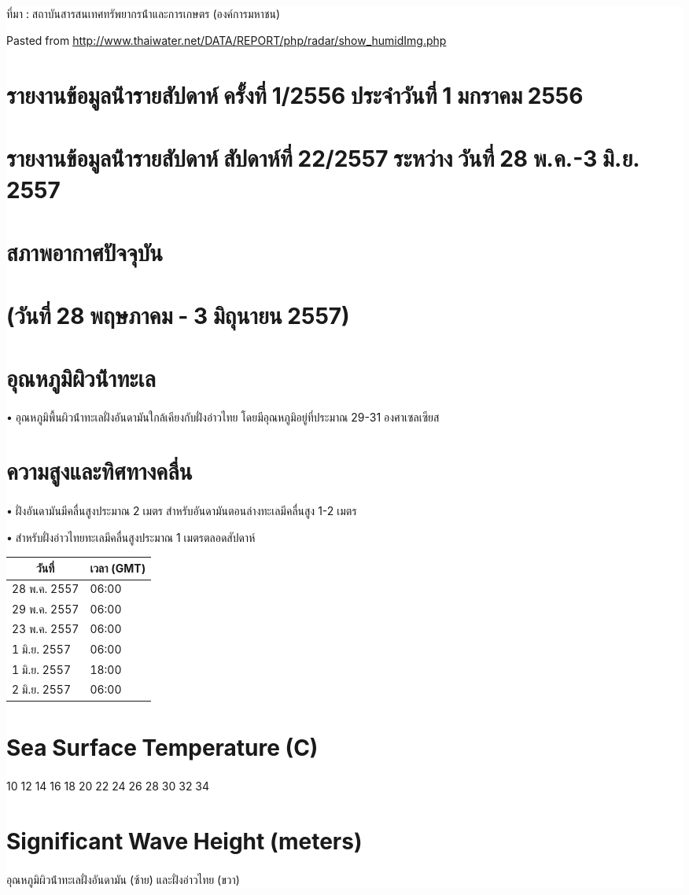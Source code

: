 ที่มา : สถาบันสารสนเทศทรัพยากรน้ําและการเกษตร (องค์การมหาชน)

Pasted from http://www.thaiwater.net/DATA/REPORT/php/radar/show_humidImg.php

# รายงานข้อมูลน้ํารายสัปดาห์ ครั้งที่ 1/2556 ประจําวันที่ 1 มกราคม 2556

# รายงานข้อมูลน้ํารายสัปดาห์ สัปดาห์ที่ 22/2557 ระหว่าง วันที่ 28 พ.ค.-3 มิ.ย. 2557
# สภาพอากาศปัจจุบัน

# (วันที่ 28 พฤษภาคม - 3 มิถุนายน 2557)

# อุณหภูมิผิวน้ําทะเล

• อุณหภูมิพื้นผิวน้ําทะเลฝั่งอันดามันใกล้เคียงกับฝั่งอ่าวไทย โดยมีอุณหภูมิอยู่ที่ประมาณ 29-31 องศาเซลเซียส

# ความสูงและทิศทางคลื่น

• ฝั่งอันดามันมีคลื่นสูงประมาณ 2 เมตร สำหรับอันดามันตอนล่างทะเลมีคลื่นสูง 1-2 เมตร

• สำหรับฝั่งอ่าวไทยทะเลมีคลื่นสูงประมาณ 1 เมตรตลอดสัปดาห์

|วันที่|เวลา (GMT)|
|---|---|
|28 พ.ค. 2557|06:00|
|29 พ.ค. 2557|06:00|
|23 พ.ค. 2557|06:00|
|1 มิ.ย. 2557|06:00|
|1 มิ.ย. 2557|18:00|
|2 มิ.ย. 2557|06:00|

# Sea Surface Temperature (C)

10 12 14 16 18 20 22 24 26 28 30 32 34

# Significant Wave Height (meters)

อุณหภูมิผิวน้ําทะเลฝั่งอันดามัน (ซ้าย) และฝั่งอ่าวไทย (ขวา)
